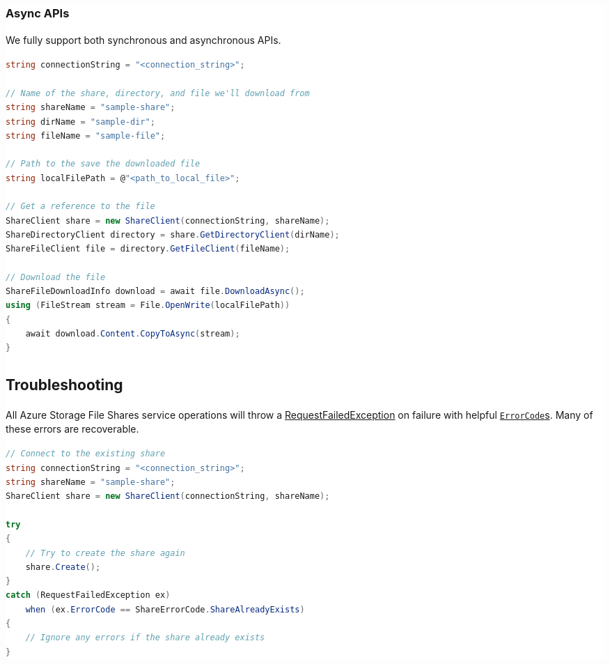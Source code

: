 ```C# Snippet:Azure_Storage_Files_Shares_Samples_Sample01a_HelloWorld_Traverse
```

### Async APIs

We fully support both synchronous and asynchronous APIs.

```C# Snippet:Azure_Storage_Files_Shares_Samples_Sample01b_HelloWorldAsync_DownloadAsync
string connectionString = "<connection_string>";

// Name of the share, directory, and file we'll download from
string shareName = "sample-share";
string dirName = "sample-dir";
string fileName = "sample-file";

// Path to the save the downloaded file
string localFilePath = @"<path_to_local_file>";

// Get a reference to the file
ShareClient share = new ShareClient(connectionString, shareName);
ShareDirectoryClient directory = share.GetDirectoryClient(dirName);
ShareFileClient file = directory.GetFileClient(fileName);

// Download the file
ShareFileDownloadInfo download = await file.DownloadAsync();
using (FileStream stream = File.OpenWrite(localFilePath))
{
    await download.Content.CopyToAsync(stream);
}
```

## Troubleshooting

All Azure Storage File Shares service operations will throw a
[RequestFailedException][RequestFailedException] on failure with
helpful [`ErrorCode`s][error_codes].  Many of these errors are recoverable.

```C# Snippet:Azure_Storage_Files_Shares_Samples_Sample01a_HelloWorld_Errors
// Connect to the existing share
string connectionString = "<connection_string>";
string shareName = "sample-share";
ShareClient share = new ShareClient(connectionString, shareName);

try
{
    // Try to create the share again
    share.Create();
}
catch (RequestFailedException ex)
    when (ex.ErrorCode == ShareErrorCode.ShareAlreadyExists)
{
    // Ignore any errors if the share already exists
}
```


[source]: https://github.com/Azure/azure-sdk-for-net/tree/main/sdk/storage/Azure.Storage.Files.Shares/src
[package]: https://www.nuget.org/packages/Azure.Storage.Files.Shares/
[docs]: /dotnet/api/azure.storage.files.shares
[rest_docs]: /rest/api/storageservices/file-service-rest-api
[product_docs]: /azure/storage/files/storage-files-introduction
[nuget]: https://www.nuget.org/
[storage_account_docs]: /azure/storage/common/storage-account-overview
[storage_account_create_ps]: /azure/storage/common/storage-quickstart-create-account?tabs=azure-powershell
[storage_account_create_cli]: /azure/storage/common/storage-quickstart-create-account?tabs=azure-cli
[storage_account_create_portal]: /azure/storage/common/storage-quickstart-create-account?tabs=azure-portal
[azure_cli]: /cli/azure
[azure_sub]: https://azure.microsoft.com/free/dotnet/
[RequestFailedException]: https://github.com/Azure/azure-sdk-for-net/tree/main/sdk/core/Azure.Core/src/RequestFailedException.cs
[error_codes]: /rest/api/storageservices/file-service-error-codes
[samples]: https://github.com/Azure/azure-sdk-for-net/blob/main/sdk/storage/Azure.Storage.Files.Shares/samples/
[storage_contrib]: https://github.com/Azure/azure-sdk-for-net/blob/main/sdk/storage/CONTRIBUTING.md
[cla]: https://cla.microsoft.com
[coc]: https://opensource.microsoft.com/codeofconduct/
[coc_faq]: https://opensource.microsoft.com/codeofconduct/faq/
[coc_contact]: mailto:opencode@microsoft.com